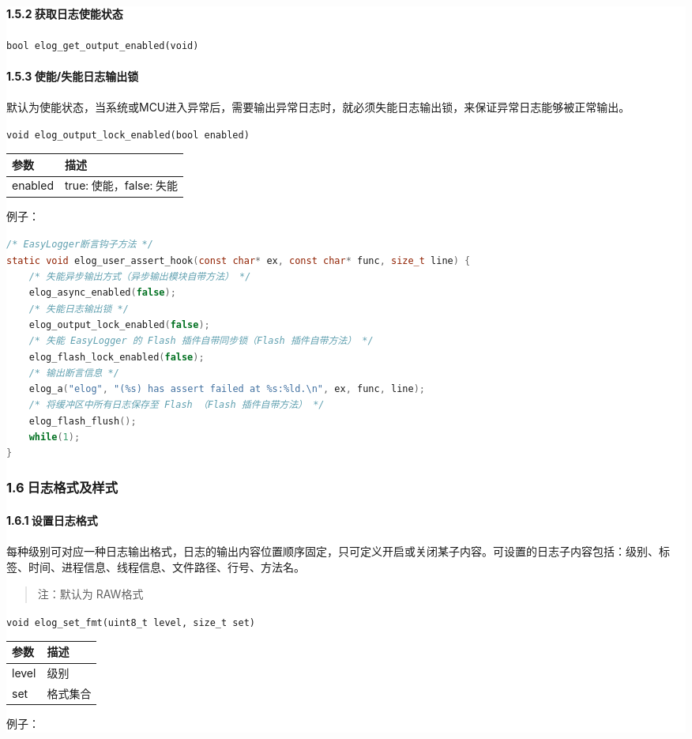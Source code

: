 #### 1.5.2 获取日志使能状态

```
bool elog_get_output_enabled(void)
```

#### 1.5.3 使能/失能日志输出锁

默认为使能状态，当系统或MCU进入异常后，需要输出异常日志时，就必须失能日志输出锁，来保证异常日志能够被正常输出。

```
void elog_output_lock_enabled(bool enabled)
```

|参数                                    |描述|
|:-----                                  |:----|
|enabled                                 |true: 使能，false: 失能|

例子：

```c
/* EasyLogger断言钩子方法 */
static void elog_user_assert_hook(const char* ex, const char* func, size_t line) {
    /* 失能异步输出方式（异步输出模块自带方法） */
    elog_async_enabled(false);
    /* 失能日志输出锁 */
    elog_output_lock_enabled(false);
    /* 失能 EasyLogger 的 Flash 插件自带同步锁（Flash 插件自带方法） */
    elog_flash_lock_enabled(false);
    /* 输出断言信息 */
    elog_a("elog", "(%s) has assert failed at %s:%ld.\n", ex, func, line);
    /* 将缓冲区中所有日志保存至 Flash （Flash 插件自带方法） */
    elog_flash_flush();
    while(1);
}
```

### 1.6 日志格式及样式

#### 1.6.1 设置日志格式

每种级别可对应一种日志输出格式，日志的输出内容位置顺序固定，只可定义开启或关闭某子内容。可设置的日志子内容包括：级别、标签、时间、进程信息、线程信息、文件路径、行号、方法名。

> 注：默认为 RAW格式

```
void elog_set_fmt(uint8_t level, size_t set)
```

|参数                                    |描述|
|:-----                                  |:----|
|level                                   |级别|
|set                                     |格式集合|

例子：
